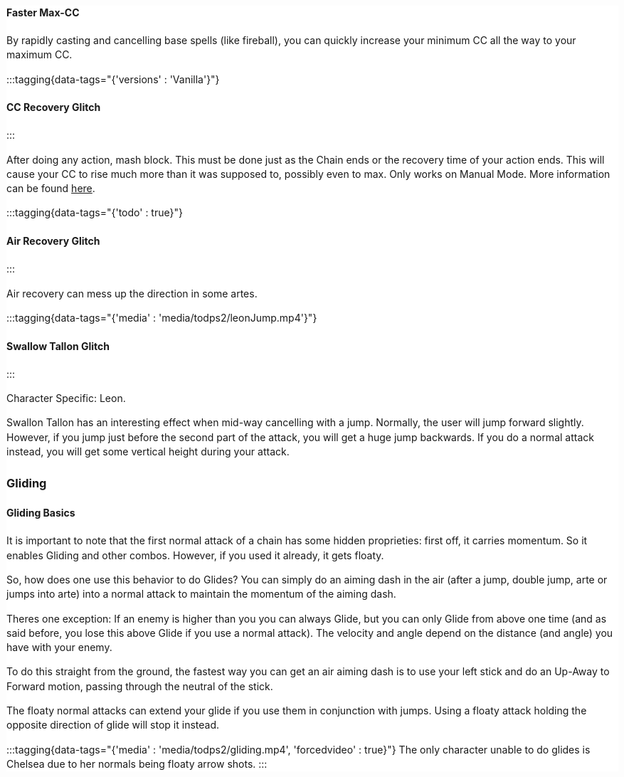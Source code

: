 #### Faster Max-CC

By rapidly casting and cancelling base spells (like fireball), you can quickly increase your minimum CC all the way to your maximum CC.

:::tagging{data-tags="{'versions' : 'Vanilla'}"}
#### CC Recovery Glitch
:::

After doing any action, mash block. This must be done just as the Chain ends or the recovery time of your action ends. This will cause your CC to rise much more than it was supposed to, possibly even to max. Only works on Manual Mode. More information can be found [here](https://www.youtube.com/watch?v=IlQw_DRxGj0).

:::tagging{data-tags="{'todo' : true}"}
#### Air Recovery Glitch
:::

Air recovery can mess up the direction in some artes.

:::tagging{data-tags="{'media' : 'media/todps2/leonJump.mp4'}"}
#### Swallow Tallon Glitch
:::

Character Specific: Leon.

Swallon Tallon has an interesting effect when mid-way cancelling with a jump. Normally, the user will jump forward slightly. However, if you jump just before the second part of the attack, you will get a huge jump backwards. If you do a normal attack instead, you will get some vertical height during your attack.

### Gliding

#### Gliding Basics

It is important to note that the first normal attack of a chain has some hidden proprieties: first off, it carries momentum. So it enables Gliding and other combos. However, if you used it already, it gets floaty.

So, how does one use this behavior to do Glides? You can simply do an aiming dash in the air (after a jump, double jump, arte or jumps into arte) into a normal attack to maintain the momentum of the aiming dash.

Theres one exception: If an enemy is higher than you you can always Glide, but you can only Glide from above one time (and as said before, you lose this above Glide if you use a normal attack). The velocity and angle depend on the distance (and angle) you have with your enemy.

To do this straight from the ground, the fastest way you can get an air aiming dash is to use your left stick and do an Up-Away to Forward motion, passing through the neutral of the stick.

The floaty normal attacks can extend your glide if you use them in conjunction with jumps. Using a floaty attack holding the opposite direction of glide will stop it instead.

:::tagging{data-tags="{'media' : 'media/todps2/gliding.mp4', 'forcedvideo' : true}"}
The only character unable to do glides is Chelsea due to her normals being floaty arrow shots.
:::
